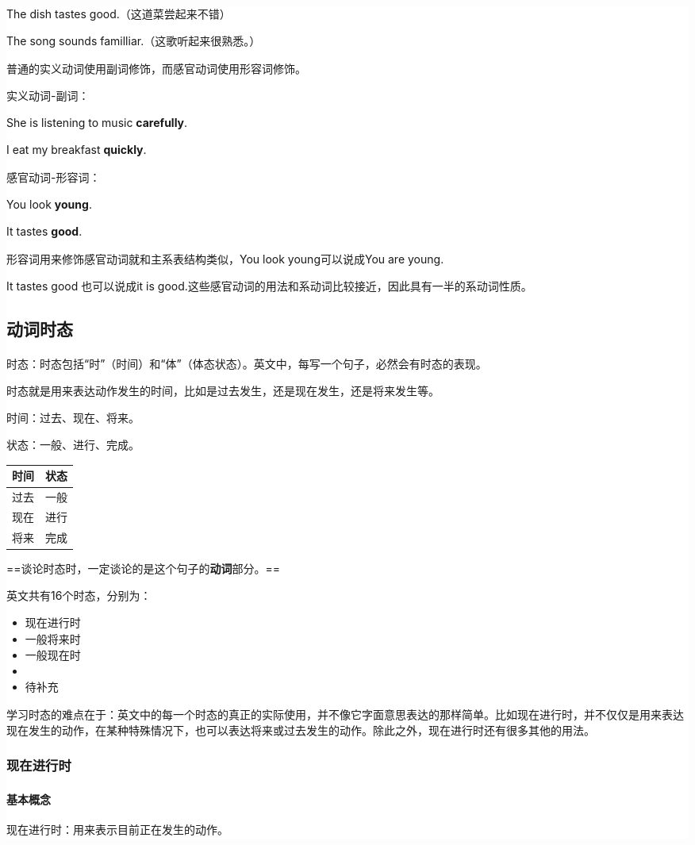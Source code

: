 The dish tastes good.（这道菜尝起来不错）

The song sounds familliar.（这歌听起来很熟悉。）

普通的实义动词使用副词修饰，而感官动词使用形容词修饰。

实义动词-副词：

She is listening to music **carefully**.

I eat my breakfast **quickly**.

感官动词-形容词：

You look **young**.

It tastes **good**.

形容词用来修饰感官动词就和主系表结构类似，You look young可以说成You are young.

It tastes good 也可以说成it is good.这些感官动词的用法和系动词比较接近，因此具有一半的系动词性质。



## 动词时态

时态：时态包括“时”（时间）和“体”（体态状态）。英文中，每写一个句子，必然会有时态的表现。

时态就是用来表达动作发生的时间，比如是过去发生，还是现在发生，还是将来发生等。

时间：过去、现在、将来。

状态：一般、进行、完成。

| 时间 | 状态 |
| ---- | ---- |
| 过去 | 一般 |
| 现在 | 进行 |
| 将来 | 完成 |

==谈论时态时，一定谈论的是这个句子的**动词**部分。==

英文共有16个时态，分别为：

- 现在进行时
- 一般将来时
- 一般现在时
- 
- 待补充

学习时态的难点在于：英文中的每一个时态的真正的实际使用，并不像它字面意思表达的那样简单。比如现在进行时，并不仅仅是用来表达现在发生的动作，在某种特殊情况下，也可以表达将来或过去发生的动作。除此之外，现在进行时还有很多其他的用法。

### 现在进行时

#### 基本概念

现在进行时：用来表示目前正在发生的动作。
